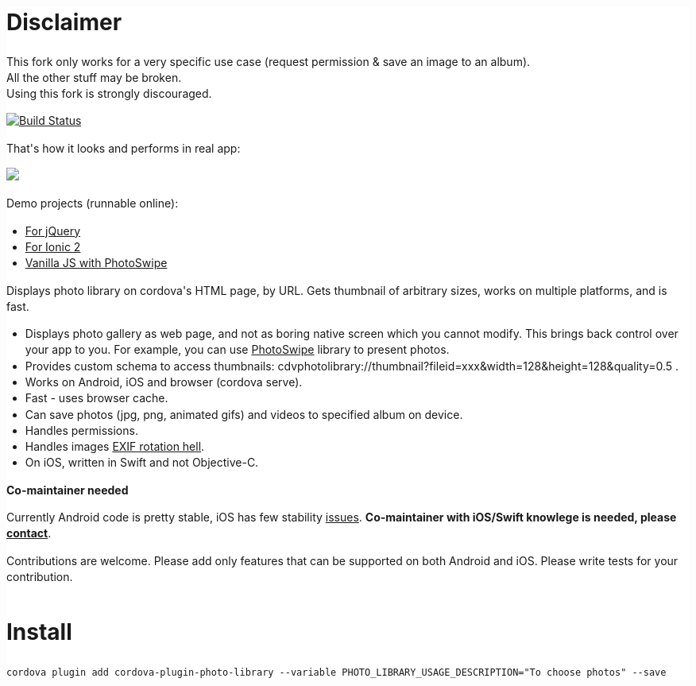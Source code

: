# Disclaimer

This fork only works for a very specific use case (request permission & save an image to an album).  
All the other stuff may be broken.  
Using this fork is strongly discouraged.






[![Build Status](https://travis-ci.org/terikon/cordova-plugin-photo-library.svg?branch=master)](https://travis-ci.org/terikon/cordova-plugin-photo-library)

That's how it looks and performs in real app:

[![](https://img.youtube.com/vi/qHnnRsZ7klE/0.jpg)](https://www.youtube.com/watch?v=qHnnRsZ7klE)

Demo projects (runnable online):

- [For jQuery](https://github.com/terikon/photo-library-demo-jquery)
- [For Ionic 2](https://github.com/terikon/photo-library-demo-ionic2)
- [Vanilla JS with PhotoSwipe](https://github.com/terikon/photo-library-demo-photoswipe)

Displays photo library on cordova's HTML page, by URL. Gets thumbnail of arbitrary sizes, works on multiple platforms, and is fast.

- Displays photo gallery as web page, and not as boring native screen which you cannot modify. This brings back control over your app to you.
For example, you can use [PhotoSwipe](https://github.com/dimsemenov/photoswipe) library to present photos.
- Provides custom schema to access thumbnails: cdvphotolibrary://thumbnail?fileid=xxx&width=128&height=128&quality=0.5 .
- Works on Android, iOS and browser (cordova serve).
- Fast - uses browser cache.
- Can save photos (jpg, png, animated gifs) and videos to specified album on device.
- Handles permissions.
- Handles images [EXIF rotation hell](http://www.daveperrett.com/articles/2012/07/28/exif-orientation-handling-is-a-ghetto/).
- On iOS, written in Swift and not Objective-C.

**Co-maintainer needed**

Currently Android code is pretty stable, iOS has few stability [issues](https://github.com/terikon/cordova-plugin-photo-library/issues).
**Co-maintainer with iOS/Swift knowlege is needed, please [contact](https://github.com/viskin)**.

Contributions are welcome.
Please add only features that can be supported on both Android and iOS.
Please write tests for your contribution.

# Install

    cordova plugin add cordova-plugin-photo-library --variable PHOTO_LIBRARY_USAGE_DESCRIPTION="To choose photos" --save
